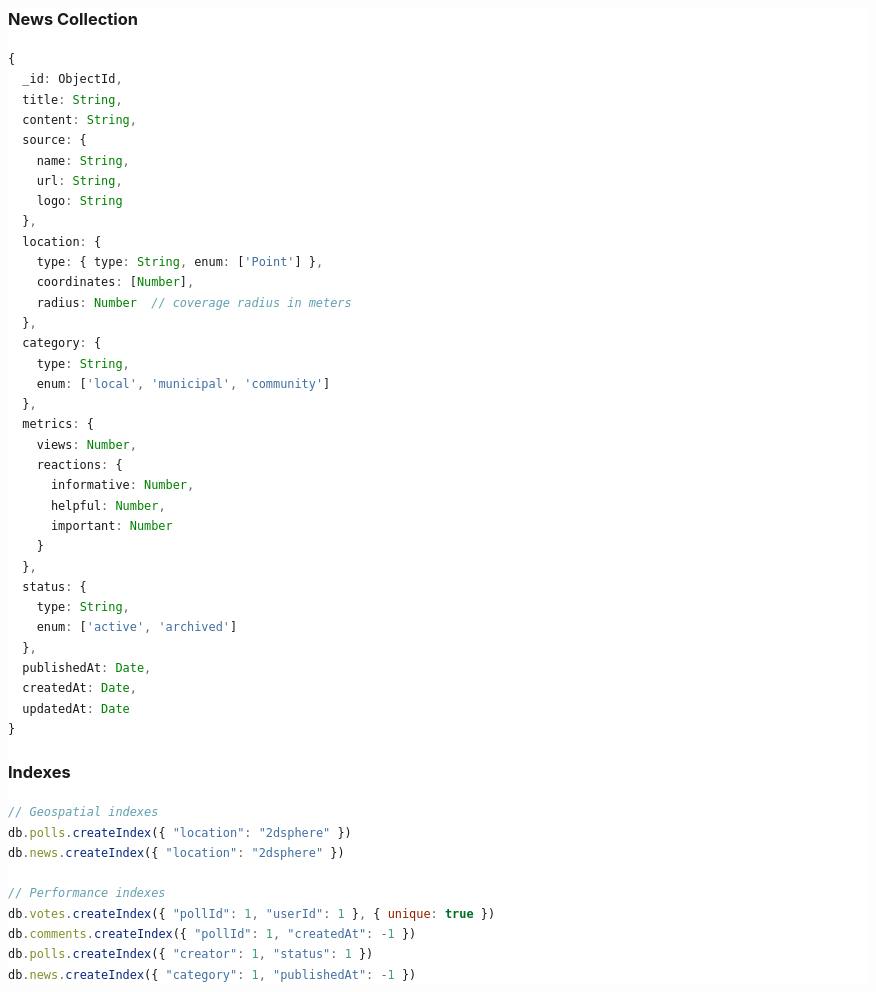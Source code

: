 ### News Collection
```typescript
{
  _id: ObjectId,
  title: String,
  content: String,
  source: {
    name: String,
    url: String,
    logo: String
  },
  location: {
    type: { type: String, enum: ['Point'] },
    coordinates: [Number],
    radius: Number  // coverage radius in meters
  },
  category: { 
    type: String, 
    enum: ['local', 'municipal', 'community'] 
  },
  metrics: {
    views: Number,
    reactions: {
      informative: Number,
      helpful: Number,
      important: Number
    }
  },
  status: { 
    type: String, 
    enum: ['active', 'archived'] 
  },
  publishedAt: Date,
  createdAt: Date,
  updatedAt: Date
}
```

### Indexes
```javascript
// Geospatial indexes
db.polls.createIndex({ "location": "2dsphere" })
db.news.createIndex({ "location": "2dsphere" })

// Performance indexes
db.votes.createIndex({ "pollId": 1, "userId": 1 }, { unique: true })
db.comments.createIndex({ "pollId": 1, "createdAt": -1 })
db.polls.createIndex({ "creator": 1, "status": 1 })
db.news.createIndex({ "category": 1, "publishedAt": -1 })
```
